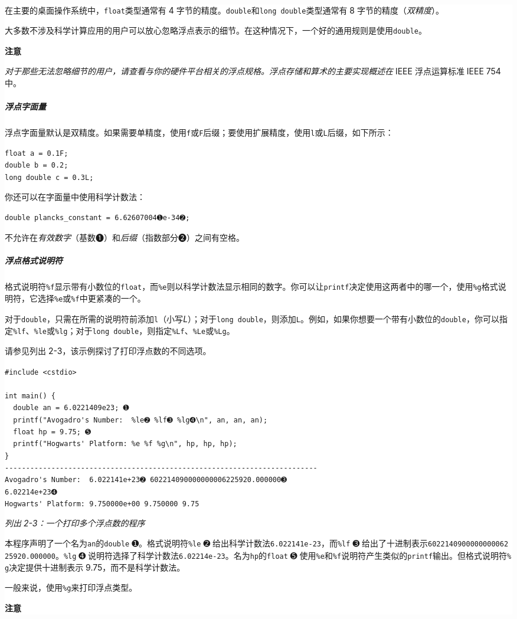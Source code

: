在主要的桌面操作系统中，`float`类型通常有 4 字节的精度。`double`和`long double`类型通常有 8 字节的精度（*双精度*）。

大多数不涉及科学计算应用的用户可以放心忽略浮点表示的细节。在这种情况下，一个好的通用规则是使用`double`。

**注意**

*对于那些无法忽略细节的用户，请查看与你的硬件平台相关的浮点规格。浮点存储和算术的主要实现概述在* IEEE 浮点运算标准 IEEE 754 中。

##### **浮点字面量**

浮点字面量默认是双精度。如果需要单精度，使用`f`或`F`后缀；要使用扩展精度，使用`l`或`L`后缀，如下所示：

```
float a = 0.1F;
double b = 0.2;
long double c = 0.3L;
```

你还可以在字面量中使用科学计数法：

```
double plancks_constant = 6.62607004➊e-34➋;
```

不允许在*有效数字*（基数➊）和*后缀*（指数部分➋）之间有空格。

##### **浮点格式说明符**

格式说明符`%f`显示带有小数位的`float`，而`%e`则以科学计数法显示相同的数字。你可以让`printf`决定使用这两者中的哪一个，使用`%g`格式说明符，它选择`%e`或`%f`中更紧凑的一个。

对于`double`，只需在所需的说明符前添加`l`（小写*L*）；对于`long double`，则添加`L`。例如，如果你想要一个带有小数位的`double`，你可以指定`%lf`、`%le`或`%lg`；对于`long double`，则指定`%Lf`、`%Le`或`%Lg`。

请参见列出 2-3，该示例探讨了打印浮点数的不同选项。

```
#include <cstdio>

int main() {
  double an = 6.0221409e23; ➊
  printf("Avogadro's Number:  %le➋ %lf➌ %lg➍\n", an, an, an);
  float hp = 9.75; ➎
  printf("Hogwarts' Platform: %e %f %g\n", hp, hp, hp);
}
--------------------------------------------------------------------------
Avogadro's Number:  6.022141e+23➋ 602214090000000006225920.000000➌
6.02214e+23➍
Hogwarts' Platform: 9.750000e+00 9.750000 9.75
```

*列出 2-3：一个打印多个浮点数的程序*

本程序声明了一个名为`an`的`double` ➊。格式说明符`%le` ➋ 给出科学计数法`6.022141e-23`，而`%lf` ➌ 给出了十进制表示`602214090000000006225920.000000`。`%lg` ➍ 说明符选择了科学计数法`6.02214e-23`。名为`hp`的`float` ➎ 使用`%e`和`%f`说明符产生类似的`printf`输出。但格式说明符`%g`决定提供十进制表示 9.75，而不是科学计数法。

一般来说，使用`%g`来打印浮点类型。

**注意**
